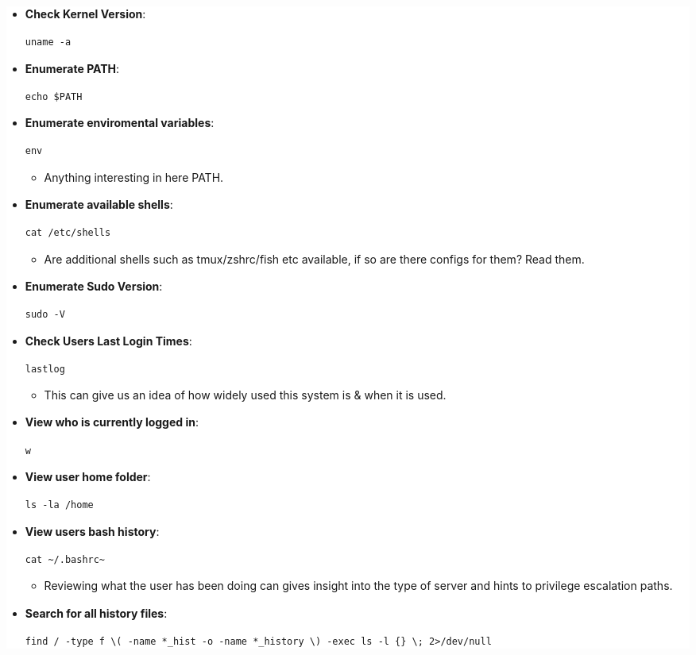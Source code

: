 -   **Check Kernel Version**:
    ```shell
    uname -a
    ```

-   **Enumerate PATH**:
    ```shell
    echo $PATH
    ```

-   **Enumerate enviromental variables**:
    ```shell
    env
    ```

    -   Anything interesting in here PATH.

-   **Enumerate available shells**:
    ```shell
    cat /etc/shells
    ```

    -   Are additional shells such as tmux/zshrc/fish etc available, if so are there configs for them? Read them.

-   **Enumerate Sudo Version**:
    ```shell
    sudo -V
    ```

-   **Check Users Last Login Times**:
    ```shell
    lastlog
    ```

    -   This can give us an idea of how widely used this system is &amp; when it is used.

-   **View who is currently logged in**:
    ```shell
    w
    ```

-   **View user home folder**:
    ```shell
    ls -la /home
    ```

-   **View users bash history**:
    ```shell
    cat ~/.bashrc~
    ```

    -   Reviewing what the user has been doing can gives insight into the type of server and hints to privilege escalation paths.

-   **Search for all history files**:
    ```shell
    find / -type f \( -name *_hist -o -name *_history \) -exec ls -l {} \; 2>/dev/null
    ```
